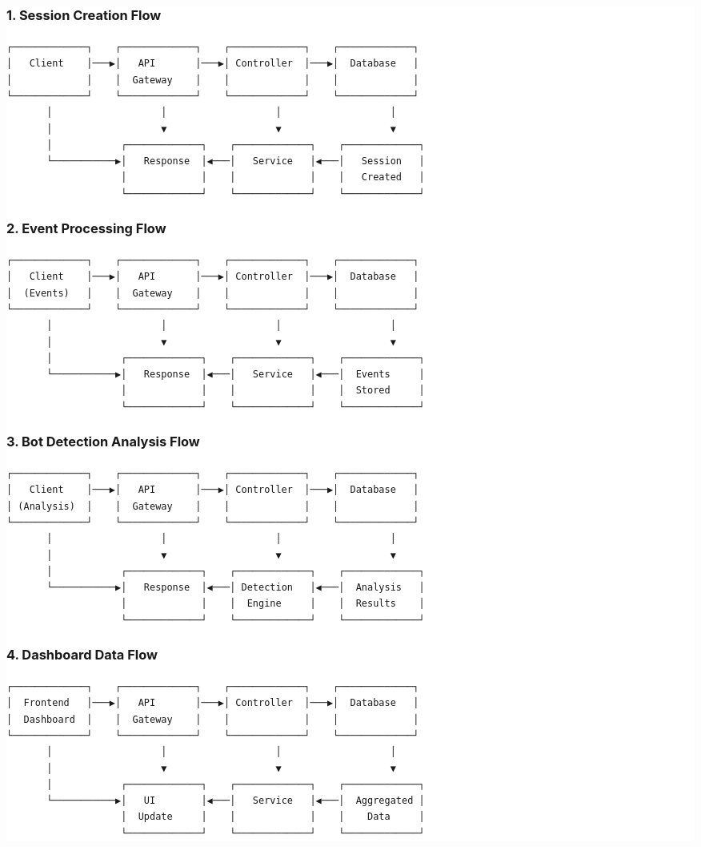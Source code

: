 ### 1. Session Creation Flow
```
┌─────────────┐    ┌─────────────┐    ┌─────────────┐    ┌─────────────┐
│   Client    │───▶│   API       │───▶│ Controller  │───▶│  Database   │
│             │    │  Gateway    │    │             │    │             │
└─────────────┘    └─────────────┘    └─────────────┘    └─────────────┘
       │                   │                   │                   │
       │                   ▼                   ▼                   ▼
       │            ┌─────────────┐    ┌─────────────┐    ┌─────────────┐
       └───────────▶│   Response  │◀───│   Service   │◀───│   Session   │
                    │             │    │             │    │   Created   │
                    └─────────────┘    └─────────────┘    └─────────────┘
```

### 2. Event Processing Flow
```
┌─────────────┐    ┌─────────────┐    ┌─────────────┐    ┌─────────────┐
│   Client    │───▶│   API       │───▶│ Controller  │───▶│  Database   │
│  (Events)   │    │  Gateway    │    │             │    │             │
└─────────────┘    └─────────────┘    └─────────────┘    └─────────────┘
       │                   │                   │                   │
       │                   ▼                   ▼                   ▼
       │            ┌─────────────┐    ┌─────────────┐    ┌─────────────┐
       └───────────▶│   Response  │◀───│   Service   │◀───│  Events     │
                    │             │    │             │    │  Stored     │
                    └─────────────┘    └─────────────┘    └─────────────┘
```

### 3. Bot Detection Analysis Flow
```
┌─────────────┐    ┌─────────────┐    ┌─────────────┐    ┌─────────────┐
│   Client    │───▶│   API       │───▶│ Controller  │───▶│  Database   │
│ (Analysis)  │    │  Gateway    │    │             │    │             │
└─────────────┘    └─────────────┘    └─────────────┘    └─────────────┘
       │                   │                   │                   │
       │                   ▼                   ▼                   ▼
       │            ┌─────────────┐    ┌─────────────┐    ┌─────────────┐
       └───────────▶│   Response  │◀───│ Detection   │◀───│  Analysis   │
                    │             │    │  Engine     │    │  Results    │
                    └─────────────┘    └─────────────┘    └─────────────┘
```

### 4. Dashboard Data Flow
```
┌─────────────┐    ┌─────────────┐    ┌─────────────┐    ┌─────────────┐
│  Frontend   │───▶│   API       │───▶│ Controller  │───▶│  Database   │
│  Dashboard  │    │  Gateway    │    │             │    │             │
└─────────────┘    └─────────────┘    └─────────────┘    └─────────────┘
       │                   │                   │                   │
       │                   ▼                   ▼                   ▼
       │            ┌─────────────┐    ┌─────────────┐    ┌─────────────┐
       └───────────▶│   UI        │◀───│   Service   │◀───│  Aggregated │
                    │  Update     │    │             │    │    Data     │
                    └─────────────┘    └─────────────┘    └─────────────┘
```
